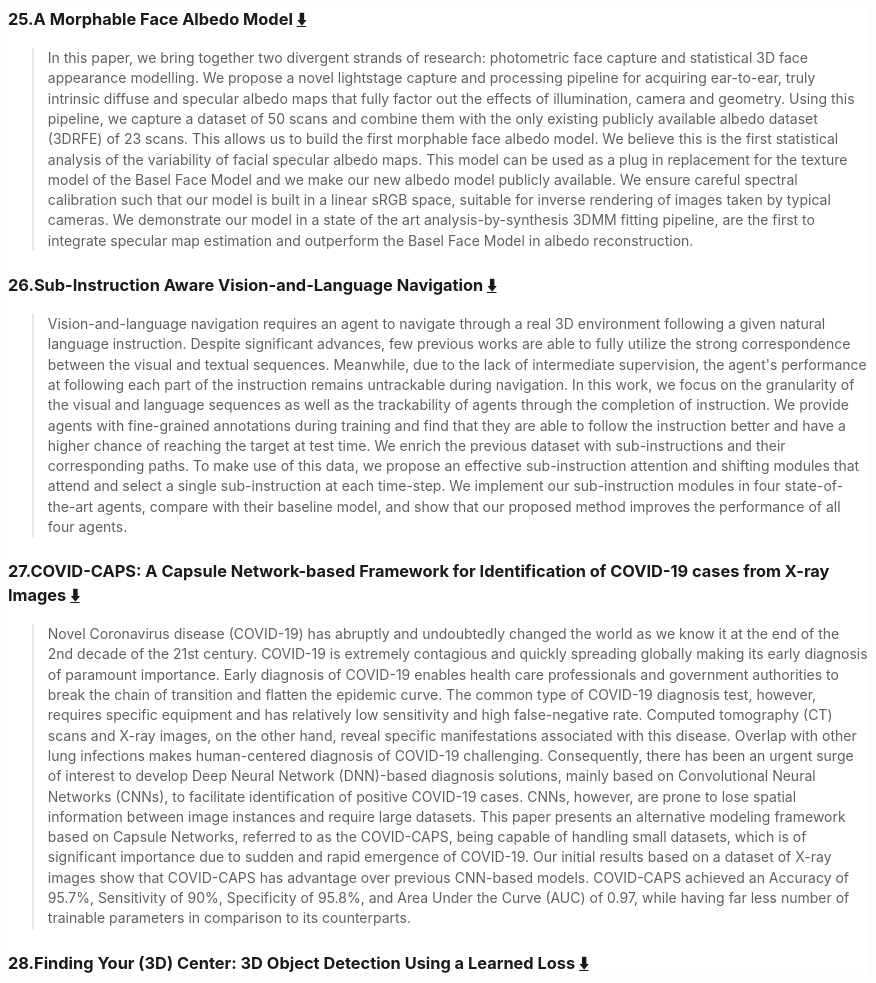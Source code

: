 ### 25.A Morphable Face Albedo Model  [ :arrow_down: ](https://arxiv.org/pdf/2004.02711.pdf)
>  In this paper, we bring together two divergent strands of research: photometric face capture and statistical 3D face appearance modelling. We propose a novel lightstage capture and processing pipeline for acquiring ear-to-ear, truly intrinsic diffuse and specular albedo maps that fully factor out the effects of illumination, camera and geometry. Using this pipeline, we capture a dataset of 50 scans and combine them with the only existing publicly available albedo dataset (3DRFE) of 23 scans. This allows us to build the first morphable face albedo model. We believe this is the first statistical analysis of the variability of facial specular albedo maps. This model can be used as a plug in replacement for the texture model of the Basel Face Model and we make our new albedo model publicly available. We ensure careful spectral calibration such that our model is built in a linear sRGB space, suitable for inverse rendering of images taken by typical cameras. We demonstrate our model in a state of the art analysis-by-synthesis 3DMM fitting pipeline, are the first to integrate specular map estimation and outperform the Basel Face Model in albedo reconstruction. 
### 26.Sub-Instruction Aware Vision-and-Language Navigation  [ :arrow_down: ](https://arxiv.org/pdf/2004.02707.pdf)
>  Vision-and-language navigation requires an agent to navigate through a real 3D environment following a given natural language instruction. Despite significant advances, few previous works are able to fully utilize the strong correspondence between the visual and textual sequences. Meanwhile, due to the lack of intermediate supervision, the agent's performance at following each part of the instruction remains untrackable during navigation. In this work, we focus on the granularity of the visual and language sequences as well as the trackability of agents through the completion of instruction. We provide agents with fine-grained annotations during training and find that they are able to follow the instruction better and have a higher chance of reaching the target at test time. We enrich the previous dataset with sub-instructions and their corresponding paths. To make use of this data, we propose an effective sub-instruction attention and shifting modules that attend and select a single sub-instruction at each time-step. We implement our sub-instruction modules in four state-of-the-art agents, compare with their baseline model, and show that our proposed method improves the performance of all four agents. 
### 27.COVID-CAPS: A Capsule Network-based Framework for Identification of COVID-19 cases from X-ray Images  [ :arrow_down: ](https://arxiv.org/pdf/2004.02696.pdf)
>  Novel Coronavirus disease (COVID-19) has abruptly and undoubtedly changed the world as we know it at the end of the 2nd decade of the 21st century. COVID-19 is extremely contagious and quickly spreading globally making its early diagnosis of paramount importance. Early diagnosis of COVID-19 enables health care professionals and government authorities to break the chain of transition and flatten the epidemic curve. The common type of COVID-19 diagnosis test, however, requires specific equipment and has relatively low sensitivity and high false-negative rate. Computed tomography (CT) scans and X-ray images, on the other hand, reveal specific manifestations associated with this disease. Overlap with other lung infections makes human-centered diagnosis of COVID-19 challenging. Consequently, there has been an urgent surge of interest to develop Deep Neural Network (DNN)-based diagnosis solutions, mainly based on Convolutional Neural Networks (CNNs), to facilitate identification of positive COVID-19 cases. CNNs, however, are prone to lose spatial information between image instances and require large datasets. This paper presents an alternative modeling framework based on Capsule Networks, referred to as the COVID-CAPS, being capable of handling small datasets, which is of significant importance due to sudden and rapid emergence of COVID-19. Our initial results based on a dataset of X-ray images show that COVID-CAPS has advantage over previous CNN-based models. COVID-CAPS achieved an Accuracy of 95.7%, Sensitivity of 90%, Specificity of 95.8%, and Area Under the Curve (AUC) of 0.97, while having far less number of trainable parameters in comparison to its counterparts. 
### 28.Finding Your (3D) Center: 3D Object Detection Using a Learned Loss  [ :arrow_down: ](https://arxiv.org/pdf/2004.02693.pdf)
